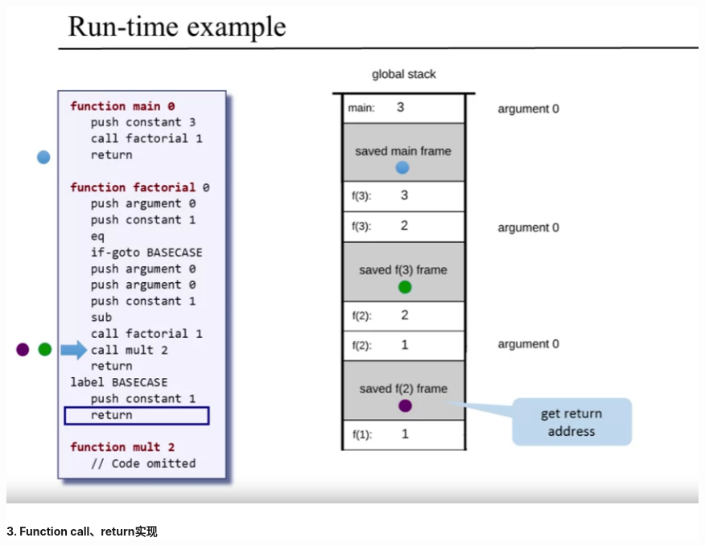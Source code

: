 ![image-20240315194414667](readme.assets/image-20240315194414667.png)

#### 3. Function call、return实现
